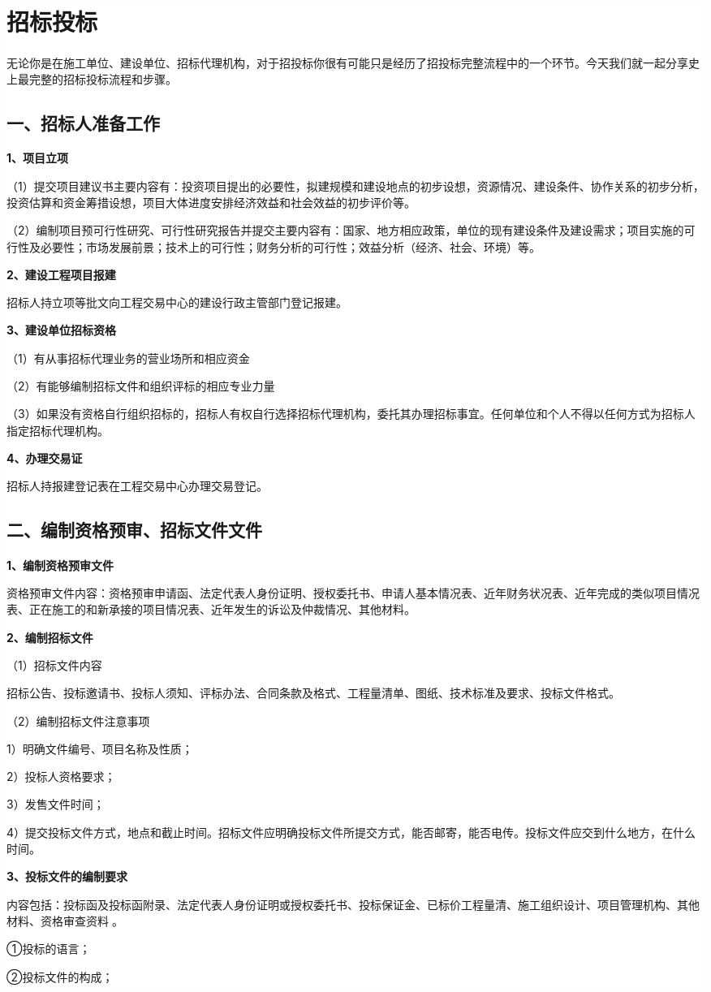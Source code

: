 # 招标投标

无论你是在施工单位、建设单位、招标代理机构，对于招投标你很有可能只是经历了招投标完整流程中的一个环节。今天我们就一起分享史上最完整的招标投标流程和步骤。



## 一、招标人准备工作

**1、项目立项**

（1）提交项目建议书主要内容有：投资项目提出的必要性，拟建规模和建设地点的初步设想，资源情况、建设条件、协作关系的初步分析，投资估算和资金筹措设想，项目大体进度安排经济效益和社会效益的初步评价等。

（2）编制项目预可行性研究、可行性研究报告并提交主要内容有：国家、地方相应政策，单位的现有建设条件及建设需求；项目实施的可行性及必要性；市场发展前景；技术上的可行性；财务分析的可行性；效益分析（经济、社会、环境）等。　

**2、建设工程项目报建**

招标人持立项等批文向工程交易中心的建设行政主管部门登记报建。

**3、建设单位招标资格**

（1）有从事招标代理业务的营业场所和相应资金

（2）有能够编制招标文件和组织评标的相应专业力量

（3）如果没有资格自行组织招标的，招标人有权自行选择招标代理机构，委托其办理招标事宜。任何单位和个人不得以任何方式为招标人指定招标代理机构。

**4、办理交易证**

招标人持报建登记表在工程交易中心办理交易登记。

## 二、编制资格预审、招标文件文件

**1、编制资格预审文件**

资格预审文件内容：资格预审申请函、法定代表人身份证明、授权委托书、申请人基本情况表、近年财务状况表、近年完成的类似项目情况表、正在施工的和新承接的项目情况表、近年发生的诉讼及仲裁情况、其他材料。

**2、编制招标文件**

（1）招标文件内容

招标公告、投标邀请书、投标人须知、评标办法、合同条款及格式、工程量清单、图纸、技术标准及要求、投标文件格式。

（2）编制招标文件注意事项

1）明确文件编号、项目名称及性质；

2）投标人资格要求；

3）发售文件时间；

4）提交投标文件方式，地点和截止时间。招标文件应明确投标文件所提交方式，能否邮寄，能否电传。投标文件应交到什么地方，在什么时间。

**3、投标文件的编制要求**

内容包括：投标函及投标函附录、法定代表人身份证明或授权委托书、投标保证金、已标价工程量清、施工组织设计、项目管理机构、其他材料、资格审查资料 。

①投标的语言；

②投标文件的构成；
